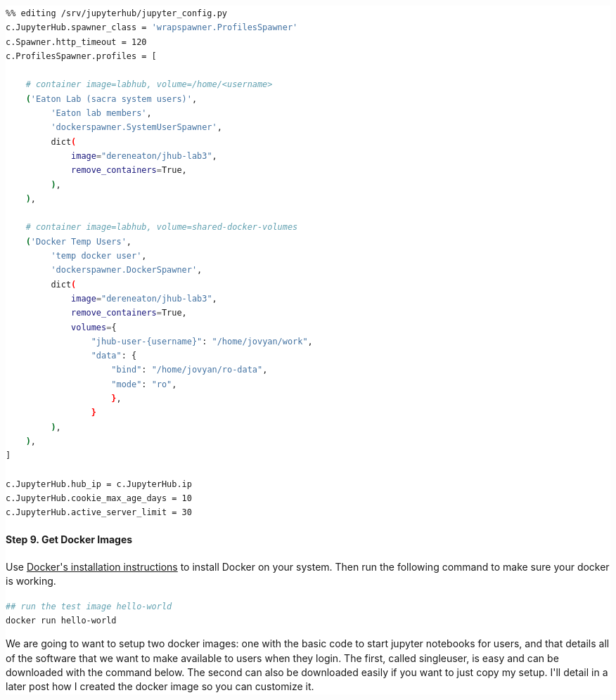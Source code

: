 ```bash
%% editing /srv/jupyterhub/jupyter_config.py
c.JupyterHub.spawner_class = 'wrapspawner.ProfilesSpawner'
c.Spawner.http_timeout = 120
c.ProfilesSpawner.profiles = [

    # container image=labhub, volume=/home/<username>
    ('Eaton Lab (sacra system users)',
         'Eaton lab members',
         'dockerspawner.SystemUserSpawner',
         dict(
             image="dereneaton/jhub-lab3",
             remove_containers=True,
         ),
    ),

    # container image=labhub, volume=shared-docker-volumes
    ('Docker Temp Users',
         'temp docker user',
         'dockerspawner.DockerSpawner',
         dict(
             image="dereneaton/jhub-lab3",
             remove_containers=True,
             volumes={
                 "jhub-user-{username}": "/home/jovyan/work",
                 "data": {
                     "bind": "/home/jovyan/ro-data",
                     "mode": "ro",
                     },
                 }
         ),
    ),
]

c.JupyterHub.hub_ip = c.JupyterHub.ip
c.JupyterHub.cookie_max_age_days = 10
c.JupyterHub.active_server_limit = 30
```


#### Step 9. Get Docker Images
Use [Docker's installation instructions](https://docs.docker.com/engine/installation/) to install Docker on your system. Then run the following command to make sure your docker is working.

```bash
## run the test image hello-world
docker run hello-world
```

We are going to want to setup two docker images: one with the basic code to 
start jupyter notebooks for users, and that details all of the software that 
we want to make available to users when they login. The first, called singleuser, is easy and can be downloaded with the command below. The second can also be
downloaded easily if you want to just copy my setup. I'll detail in a later 
post how I created the docker image so you can customize it.
